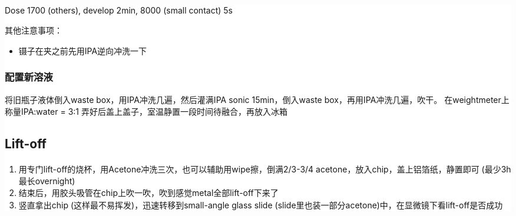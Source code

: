 Dose 1700 (others), develop 2min, 8000 (small contact) 5s

其他注意事项：
- 镊子在夹之前先用IPA逆向冲洗一下

### 配置新溶液
将旧瓶子液体倒入waste box，用IPA冲洗几遍，然后灌满IPA sonic 15min，倒入waste box，再用IPA冲洗几遍，吹干。
在weightmeter上称量IPA:water = 3:1
弄好后盖上盖子，室温静置一段时间待融合，再放入冰箱

## Lift-off
1. 用专门lift-off的烧杯，用Acetone冲洗三次，也可以辅助用wipe擦，倒满2/3-3/4 acetone，放入chip，盖上铝箔纸，静置即可 (最少3h 最长overnight)
2. 结束后，用胶头吸管在chip上吹一吹，吹到感觉metal全部lift-off下来了
3. 竖直拿出chip (这样最不易挥发)，迅速转移到small-angle glass slide (slide里也装一部分acetone)中，在显微镜下看lift-off是否成功